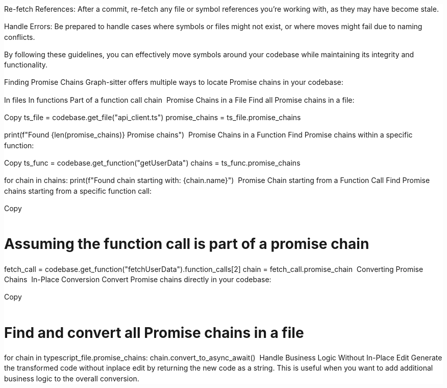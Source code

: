 Re-fetch References: After a commit, re-fetch any file or symbol references you’re working with, as they may have become stale.

Handle Errors: Be prepared to handle cases where symbols or files might not exist, or where moves might fail due to naming conflicts.

By following these guidelines, you can effectively move symbols around your codebase while maintaining its integrity and functionality.

Finding Promise Chains
Graph-sitter offers multiple ways to locate Promise chains in your codebase:

In files
In functions
Part of a function call chain
​
Promise Chains in a File
Find all Promise chains in a file:


Copy
ts_file = codebase.get_file("api_client.ts")
promise_chains = ts_file.promise_chains

print(f"Found {len(promise_chains)} Promise chains")
​
Promise Chains in a Function
Find Promise chains within a specific function:


Copy
ts_func = codebase.get_function("getUserData")
chains = ts_func.promise_chains

for chain in chains:
    print(f"Found chain starting with: {chain.name}")
​
Promise Chain starting from a Function Call
Find Promise chains starting from a specific function call:


Copy
# Assuming the function call is part of a promise chain
fetch_call = codebase.get_function("fetchUserData").function_calls[2]
chain = fetch_call.promise_chain
​
Converting Promise Chains
​
In-Place Conversion
Convert Promise chains directly in your codebase:


Copy
# Find and convert all Promise chains in a file
for chain in typescript_file.promise_chains:
    chain.convert_to_async_await()
​
Handle Business Logic Without In-Place Edit
Generate the transformed code without inplace edit by returning the new code as a string. This is useful when you want to add additional business logic to the overall conversion.
